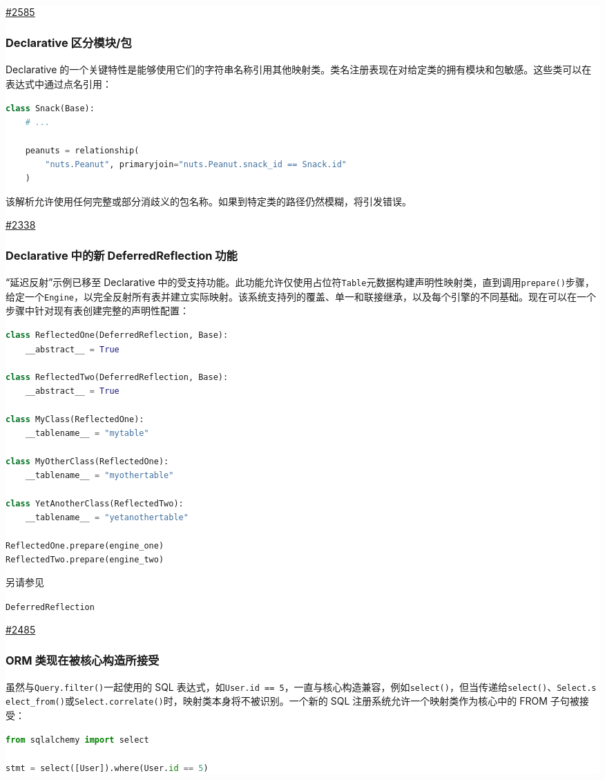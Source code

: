 [#2585](https://www.sqlalchemy.org/trac/ticket/2585)

### Declarative 区分模块/包

Declarative 的一个关键特性是能够使用它们的字符串名称引用其他映射类。类名注册表现在对给定类的拥有模块和包敏感。这些类可以在表达式中通过点名引用：

```py
class Snack(Base):
    # ...

    peanuts = relationship(
        "nuts.Peanut", primaryjoin="nuts.Peanut.snack_id == Snack.id"
    )
```

该解析允许使用任何完整或部分消歧义的包名称。如果到特定类的路径仍然模糊，将引发错误。

[#2338](https://www.sqlalchemy.org/trac/ticket/2338)

### Declarative 中的新 DeferredReflection 功能

“延迟反射”示例已移至 Declarative 中的受支持功能。此功能允许仅使用占位符`Table`元数据构建声明性映射类，直到调用`prepare()`步骤，给定一个`Engine`，以完全反射所有表并建立实际映射。该系统支持列的覆盖、单一和联接继承，以及每个引擎的不同基础。现在可以在一个步骤中针对现有表创建完整的声明性配置：

```py
class ReflectedOne(DeferredReflection, Base):
    __abstract__ = True

class ReflectedTwo(DeferredReflection, Base):
    __abstract__ = True

class MyClass(ReflectedOne):
    __tablename__ = "mytable"

class MyOtherClass(ReflectedOne):
    __tablename__ = "myothertable"

class YetAnotherClass(ReflectedTwo):
    __tablename__ = "yetanothertable"

ReflectedOne.prepare(engine_one)
ReflectedTwo.prepare(engine_two)
```

另请参见

`DeferredReflection`

[#2485](https://www.sqlalchemy.org/trac/ticket/2485)

### ORM 类现在被核心构造所接受

虽然与`Query.filter()`一起使用的 SQL 表达式，如`User.id == 5`，一直与核心构造兼容，例如`select()`，但当传递给`select()`、`Select.select_from()`或`Select.correlate()`时，映射类本身将不被识别。一个新的 SQL 注册系统允许一个映射类作为核心中的 FROM 子句被接受：

```py
from sqlalchemy import select

stmt = select([User]).where(User.id == 5)
```
